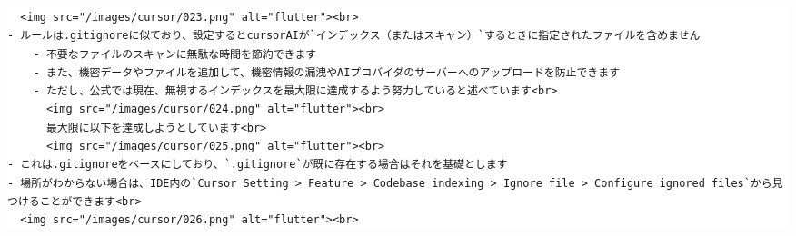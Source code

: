       <img src="/images/cursor/023.png" alt="flutter"><br>
    - ルールは.gitignoreに似ており、設定するとcursorAIが`インデックス（またはスキャン）`するときに指定されたファイルを含めません
        - 不要なファイルのスキャンに無駄な時間を節約できます
        - また、機密データやファイルを追加して、機密情報の漏洩やAIプロバイダのサーバーへのアップロードを防止できます
        - ただし、公式では現在、無視するインデックスを最大限に達成するよう努力していると述べています<br>
          <img src="/images/cursor/024.png" alt="flutter"><br>
          最大限に以下を達成しようとしています<br>
          <img src="/images/cursor/025.png" alt="flutter"><br>
    - これは.gitignoreをベースにしており、`.gitignore`が既に存在する場合はそれを基礎とします
    - 場所がわからない場合は、IDE内の`Cursor Setting > Feature > Codebase indexing > Ignore file > Configure ignored files`から見つけることができます<br>
      <img src="/images/cursor/026.png" alt="flutter"><br>
